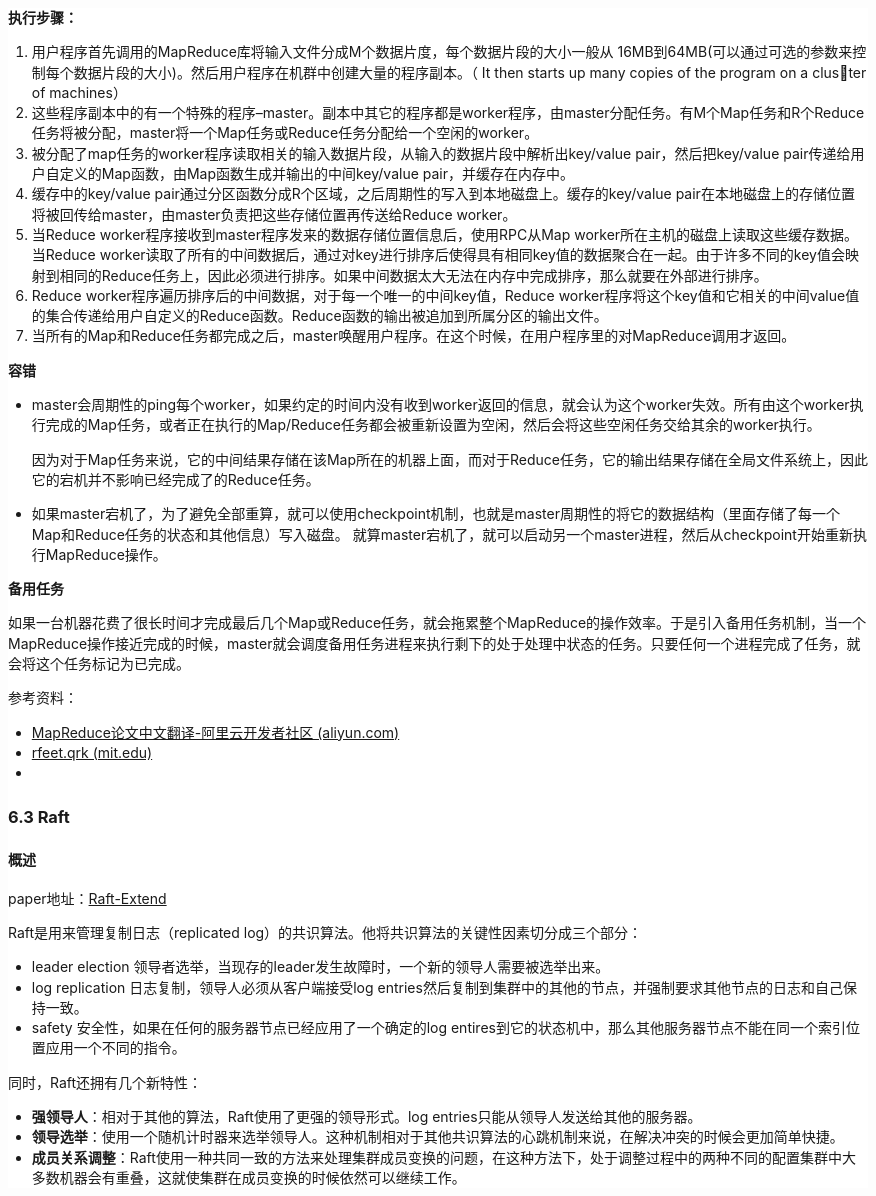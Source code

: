 **执行步骤：**

1. 用户程序首先调用的MapReduce库将输入文件分成M个数据片度，每个数据片段的大小一般从 16MB到64MB(可以通过可选的参数来控制每个数据片段的大小)。然后用户程序在机群中创建大量的程序副本。（ It then starts up many copies of the program on a cluster of machines）
2. 这些程序副本中的有一个特殊的程序–master。副本中其它的程序都是worker程序，由master分配任务。有M个Map任务和R个Reduce任务将被分配，master将一个Map任务或Reduce任务分配给一个空闲的worker。
3. 被分配了map任务的worker程序读取相关的输入数据片段，从输入的数据片段中解析出key/value pair，然后把key/value pair传递给用户自定义的Map函数，由Map函数生成并输出的中间key/value pair，并缓存在内存中。
4. 缓存中的key/value pair通过分区函数分成R个区域，之后周期性的写入到本地磁盘上。缓存的key/value pair在本地磁盘上的存储位置将被回传给master，由master负责把这些存储位置再传送给Reduce worker。
5. 当Reduce worker程序接收到master程序发来的数据存储位置信息后，使用RPC从Map worker所在主机的磁盘上读取这些缓存数据。当Reduce worker读取了所有的中间数据后，通过对key进行排序后使得具有相同key值的数据聚合在一起。由于许多不同的key值会映射到相同的Reduce任务上，因此必须进行排序。如果中间数据太大无法在内存中完成排序，那么就要在外部进行排序。
6. Reduce worker程序遍历排序后的中间数据，对于每一个唯一的中间key值，Reduce worker程序将这个key值和它相关的中间value值的集合传递给用户自定义的Reduce函数。Reduce函数的输出被追加到所属分区的输出文件。
7. 当所有的Map和Reduce任务都完成之后，master唤醒用户程序。在这个时候，在用户程序里的对MapReduce调用才返回。

**容错**

- master会周期性的ping每个worker，如果约定的时间内没有收到worker返回的信息，就会认为这个worker失效。所有由这个worker执行完成的Map任务，或者正在执行的Map/Reduce任务都会被重新设置为空闲，然后会将这些空闲任务交给其余的worker执行。
  
  因为对于Map任务来说，它的中间结果存储在该Map所在的机器上面，而对于Reduce任务，它的输出结果存储在全局文件系统上，因此它的宕机并不影响已经完成了的Reduce任务。

- 如果master宕机了，为了避免全部重算，就可以使用checkpoint机制，也就是master周期性的将它的数据结构（里面存储了每一个Map和Reduce任务的状态和其他信息）写入磁盘。 就算master宕机了，就可以启动另一个master进程，然后从checkpoint开始重新执行MapReduce操作。

**备用任务**

如果一台机器花费了很长时间才完成最后几个Map或Reduce任务，就会拖累整个MapReduce的操作效率。于是引入备用任务机制，当一个MapReduce操作接近完成的时候，master就会调度备用任务进程来执行剩下的处于处理中状态的任务。只要任何一个进程完成了任务，就会将这个任务标记为已完成。

参考资料：

- [MapReduce论文中文翻译-阿里云开发者社区 (aliyun.com)](https://developer.aliyun.com/article/31829)
- [rfeet.qrk (mit.edu)](https://pdos.csail.mit.edu/6.824/papers/mapreduce.pdf)
- 

### 6.3 Raft

#### 概述

paper地址：[Raft-Extend](http://nil.csail.mit.edu/6.824/2020/papers/raft-extended.pdf)

Raft是用来管理复制日志（replicated log）的共识算法。他将共识算法的关键性因素切分成三个部分：

- leader election 领导者选举，当现存的leader发生故障时，一个新的领导人需要被选举出来。
- log replication 日志复制，领导人必须从客户端接受log entries然后复制到集群中的其他的节点，并强制要求其他节点的日志和自己保持一致。
- safety 安全性，如果在任何的服务器节点已经应用了一个确定的log entires到它的状态机中，那么其他服务器节点不能在同一个索引位置应用一个不同的指令。

同时，Raft还拥有几个新特性：

- **强领导人**：相对于其他的算法，Raft使用了更强的领导形式。log entries只能从领导人发送给其他的服务器。
- **领导选举**：使用一个随机计时器来选举领导人。这种机制相对于其他共识算法的心跳机制来说，在解决冲突的时候会更加简单快捷。
- **成员关系调整**：Raft使用一种共同一致的方法来处理集群成员变换的问题，在这种方法下，处于调整过程中的两种不同的配置集群中大多数机器会有重叠，这就使集群在成员变换的时候依然可以继续工作。
